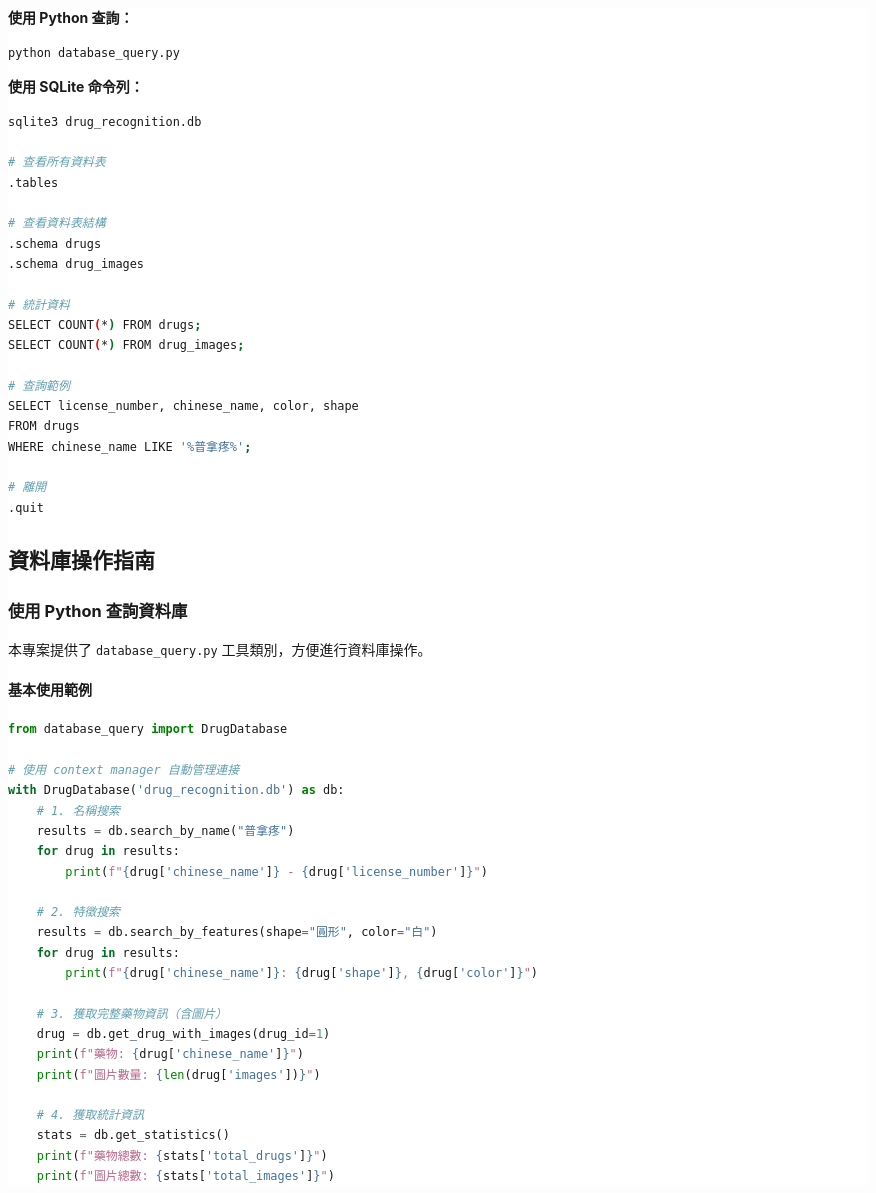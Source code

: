 **使用 Python 查詢：**
```bash
python database_query.py
```

**使用 SQLite 命令列：**
```bash
sqlite3 drug_recognition.db

# 查看所有資料表
.tables

# 查看資料表結構
.schema drugs
.schema drug_images

# 統計資料
SELECT COUNT(*) FROM drugs;
SELECT COUNT(*) FROM drug_images;

# 查詢範例
SELECT license_number, chinese_name, color, shape 
FROM drugs 
WHERE chinese_name LIKE '%普拿疼%';

# 離開
.quit
```

## 資料庫操作指南

### 使用 Python 查詢資料庫

本專案提供了 `database_query.py` 工具類別，方便進行資料庫操作。

#### 基本使用範例

```python
from database_query import DrugDatabase

# 使用 context manager 自動管理連接
with DrugDatabase('drug_recognition.db') as db:
    # 1. 名稱搜索
    results = db.search_by_name("普拿疼")
    for drug in results:
        print(f"{drug['chinese_name']} - {drug['license_number']}")
    
    # 2. 特徵搜索
    results = db.search_by_features(shape="圓形", color="白")
    for drug in results:
        print(f"{drug['chinese_name']}: {drug['shape']}, {drug['color']}")
    
    # 3. 獲取完整藥物資訊（含圖片）
    drug = db.get_drug_with_images(drug_id=1)
    print(f"藥物: {drug['chinese_name']}")
    print(f"圖片數量: {len(drug['images'])}")
    
    # 4. 獲取統計資訊
    stats = db.get_statistics()
    print(f"藥物總數: {stats['total_drugs']}")
    print(f"圖片總數: {stats['total_images']}")
```
